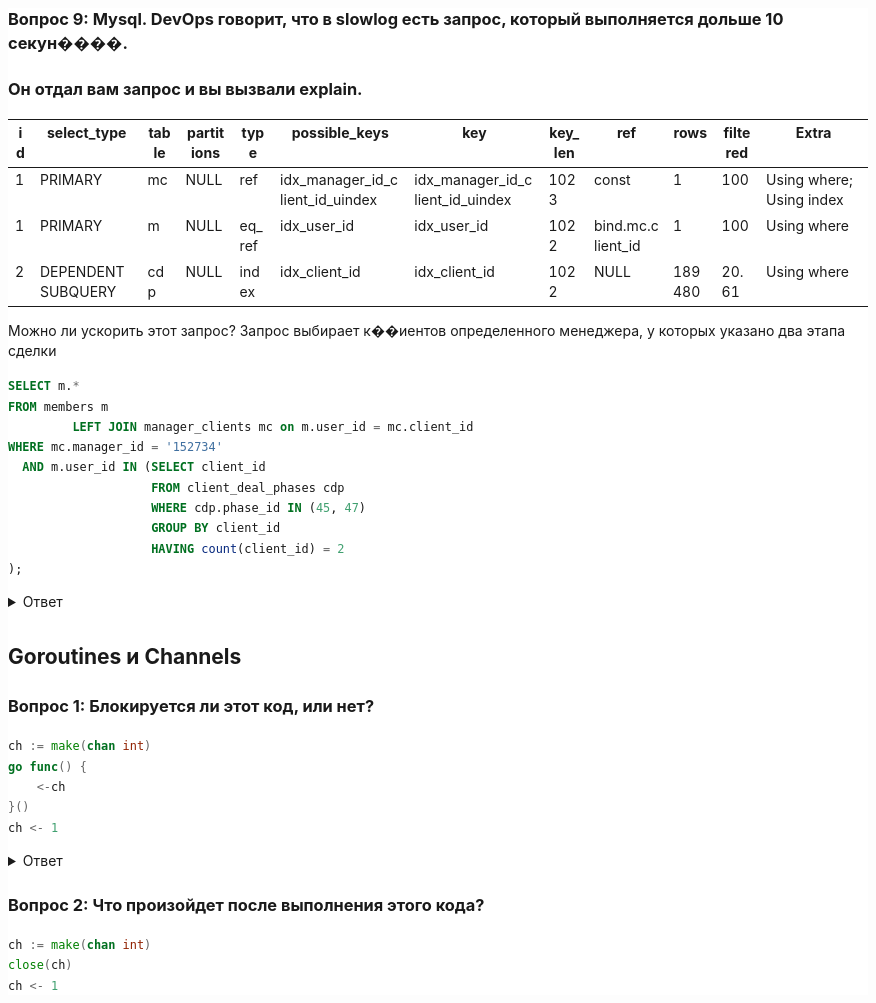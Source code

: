 ```go
```

### Вопрос 9: Mysql. DevOps говорит, что в slowlog есть запрос, который выполняется дольше 10 секун����.

### Он отдал вам запрос и вы вызвали explain.

| id  | select_type        | table | partitions | type   | possible_keys                   | key                             | key_len | ref               | rows   | filtered | Extra                    |
| --- | ------------------ | ----- | ---------- | ------ | ------------------------------- | ------------------------------- | ------- | ----------------- | ------ | -------- | ------------------------ |
| 1   | PRIMARY            | mc    | NULL       | ref    | idx_manager_id_client_id_uindex | idx_manager_id_client_id_uindex | 1023    | const             | 1      | 100      | Using where; Using index |
| 1   | PRIMARY            | m     | NULL       | eq_ref | idx_user_id                     | idx_user_id                     | 1022    | bind.mc.client_id | 1      | 100      | Using where              |
| 2   | DEPENDENT SUBQUERY | cdp   | NULL       | index  | idx_client_id                   | idx_client_id                   | 1022    | NULL              | 189480 | 20.61    | Using where              |

Можно ли ускорить этот запрос?
Запрос выбирает к��иентов определенного менеджера, у которых указано два этапа сделки

```sql
SELECT m.*
FROM members m
         LEFT JOIN manager_clients mc on m.user_id = mc.client_id
WHERE mc.manager_id = '152734'
  AND m.user_id IN (SELECT client_id
                    FROM client_deal_phases cdp
                    WHERE cdp.phase_id IN (45, 47)
                    GROUP BY client_id
                    HAVING count(client_id) = 2
);
```

<details><summary>Ответ</summary></details>

## Goroutines и Channels

### Вопрос 1: Блокируется ли этот код, или нет?

```go
ch := make(chan int)
go func() {
    <-ch
}()
ch <- 1
```

<details><summary>Ответ</summary></details>

### Вопрос 2: Что произойдет после выполнения этого кода?

```go
ch := make(chan int)
close(ch)
ch <- 1
```
